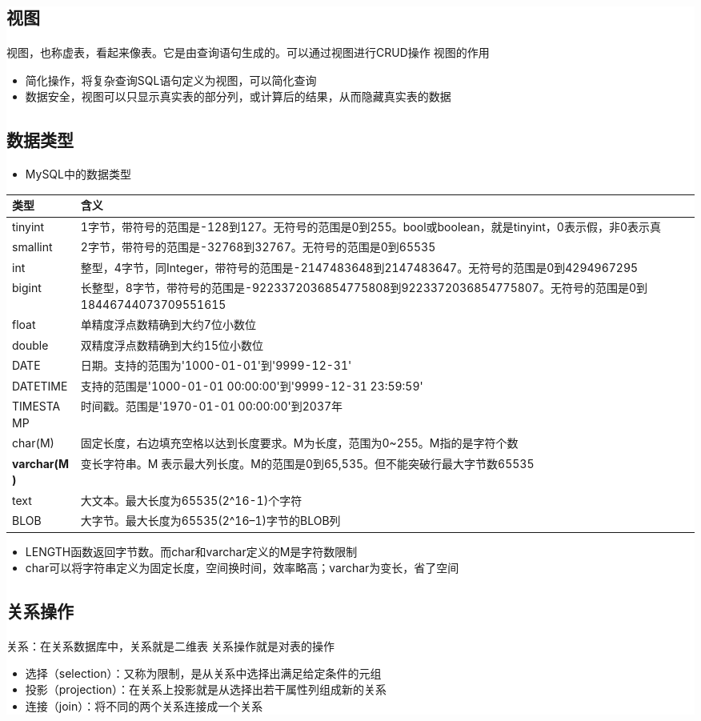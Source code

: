 ## 视图
视图，也称虚表，看起来像表。它是由查询语句生成的。可以通过视图进行CRUD操作
视图的作用
- 简化操作，将复杂查询SQL语句定义为视图，可以简化查询
- 数据安全，视图可以只显示真实表的部分列，或计算后的结果，从而隐藏真实表的数据
## 数据类型
- MySQL中的数据类型

|类型| 含义 |
|:--|:--|
| tinyint | 1字节，带符号的范围是-128到127。无符号的范围是0到255。bool或boolean，就是tinyint，0表示假，非0表示真 |
| smallint |  2字节，带符号的范围是-32768到32767。无符号的范围是0到65535|
| int | 整型，4字节，同Integer，带符号的范围是-2147483648到2147483647。无符号的范围是0到4294967295 |
| bigint |  长整型，8字节，带符号的范围是-9223372036854775808到9223372036854775807。无符号的范围是0到18446744073709551615|
|float  |单精度浮点数精确到大约7位小数位  |
| double | 双精度浮点数精确到大约15位小数位 |
| DATE | 日期。支持的范围为'1000-01-01'到'9999-12-31' |
| DATETIME |  支持的范围是'1000-01-01 00:00:00'到'9999-12-31 23:59:59'|
| TIMESTAMP |时间戳。范围是'1970-01-01 00:00:00'到2037年  |
| char(M) | 固定长度，右边填充空格以达到长度要求。M为长度，范围为0~255。M指的是字符个数 |
| **varchar(M)** | 变长字符串。M 表示最大列长度。M的范围是0到65,535。但不能突破行最大字节数65535 |
| text | 大文本。最大长度为65535(2^16-1)个字符 |
| BLOB | 大字节。最大长度为65535(2^16–1)字节的BLOB列 |
- LENGTH函数返回字节数。而char和varchar定义的M是字符数限制
- char可以将字符串定义为固定长度，空间换时间，效率略高；varchar为变长，省了空间
## 关系操作
关系：在关系数据库中，关系就是二维表
关系操作就是对表的操作
- 选择（selection）：又称为限制，是从关系中选择出满足给定条件的元组
- 投影（projection）：在关系上投影就是从选择出若干属性列组成新的关系
- 连接（join）：将不同的两个关系连接成一个关系

 
 
